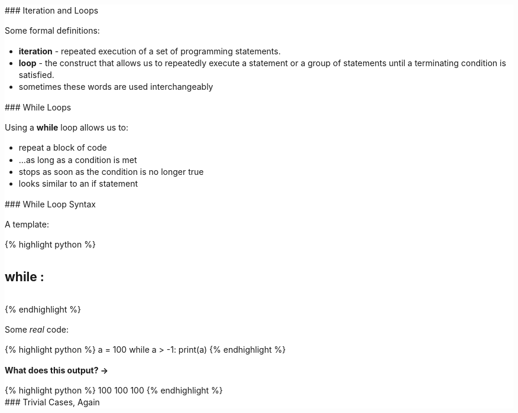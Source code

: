 <section markdown="block">
### Iteration and Loops

Some formal definitions:

* __iteration__ - repeated execution of a set of programming statements.
* __loop__ - the construct that allows us to repeatedly execute a statement or a group of statements until a terminating condition is satisfied.
* sometimes these words are used interchangeably
</section>

<section markdown="block">
### While Loops

Using a __while__ loop allows us to:

* repeat a block of code
* ...as long as a condition is met
* stops as soon as the condition is no longer true
* looks similar to an if statement
</section>

<section markdown="block">
### While Loop Syntax

A template:

{% highlight python %}
# while <some sort of condition>:
#	<do stuff here>
{% endhighlight %}

Some _real_ code:

{% highlight python %}
a = 100
while a > -1:
	print(a)
{% endhighlight %}

__What does this output? &rarr;__

<div class="incremental">
{% highlight python %}
100
100
100
{% endhighlight %}
</div>
</section>

<section markdown="block">
### Trivial Cases, Again
